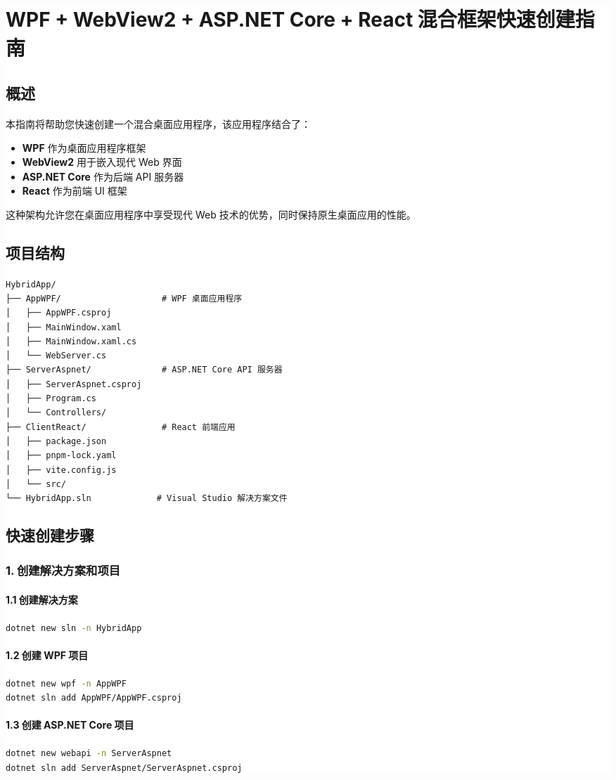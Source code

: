 # WPF + WebView2 + ASP.NET Core + React 混合框架快速创建指南

## 概述

本指南将帮助您快速创建一个混合桌面应用程序，该应用程序结合了：
- **WPF** 作为桌面应用程序框架
- **WebView2** 用于嵌入现代 Web 界面
- **ASP.NET Core** 作为后端 API 服务器
- **React** 作为前端 UI 框架

这种架构允许您在桌面应用程序中享受现代 Web 技术的优势，同时保持原生桌面应用的性能。

## 项目结构

```
HybridApp/
├── AppWPF/                    # WPF 桌面应用程序
│   ├── AppWPF.csproj
│   ├── MainWindow.xaml
│   ├── MainWindow.xaml.cs
│   └── WebServer.cs
├── ServerAspnet/              # ASP.NET Core API 服务器
│   ├── ServerAspnet.csproj
│   ├── Program.cs
│   └── Controllers/
├── ClientReact/               # React 前端应用
│   ├── package.json
│   ├── pnpm-lock.yaml
│   ├── vite.config.js
│   └── src/
└── HybridApp.sln             # Visual Studio 解决方案文件
```

## 快速创建步骤

### 1. 创建解决方案和项目

#### 1.1 创建解决方案
```bash
dotnet new sln -n HybridApp
```

#### 1.2 创建 WPF 项目
```bash
dotnet new wpf -n AppWPF
dotnet sln add AppWPF/AppWPF.csproj
```

#### 1.3 创建 ASP.NET Core 项目
```bash
dotnet new webapi -n ServerAspnet
dotnet sln add ServerAspnet/ServerAspnet.csproj
```
